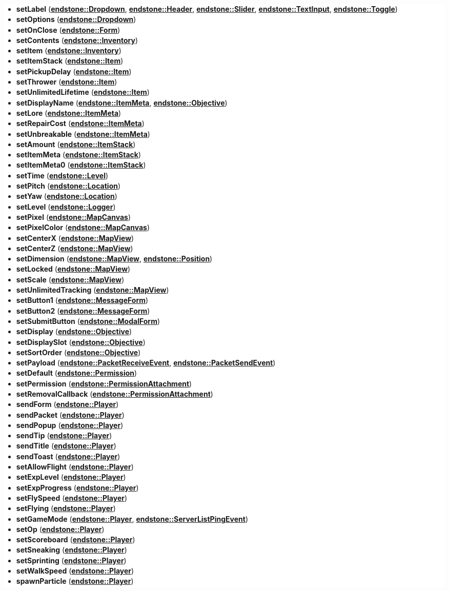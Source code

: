 * **setLabel** ([**endstone::Dropdown**](classendstone_1_1Dropdown.md), [**endstone::Header**](classendstone_1_1Header.md), [**endstone::Slider**](classendstone_1_1Slider.md), [**endstone::TextInput**](classendstone_1_1TextInput.md), [**endstone::Toggle**](classendstone_1_1Toggle.md))
* **setOptions** ([**endstone::Dropdown**](classendstone_1_1Dropdown.md))
* **setOnClose** ([**endstone::Form**](classendstone_1_1Form.md))
* **setContents** ([**endstone::Inventory**](classendstone_1_1Inventory.md))
* **setItem** ([**endstone::Inventory**](classendstone_1_1Inventory.md))
* **setItemStack** ([**endstone::Item**](classendstone_1_1Item.md))
* **setPickupDelay** ([**endstone::Item**](classendstone_1_1Item.md))
* **setThrower** ([**endstone::Item**](classendstone_1_1Item.md))
* **setUnlimitedLifetime** ([**endstone::Item**](classendstone_1_1Item.md))
* **setDisplayName** ([**endstone::ItemMeta**](classendstone_1_1ItemMeta.md), [**endstone::Objective**](classendstone_1_1Objective.md))
* **setLore** ([**endstone::ItemMeta**](classendstone_1_1ItemMeta.md))
* **setRepairCost** ([**endstone::ItemMeta**](classendstone_1_1ItemMeta.md))
* **setUnbreakable** ([**endstone::ItemMeta**](classendstone_1_1ItemMeta.md))
* **setAmount** ([**endstone::ItemStack**](classendstone_1_1ItemStack.md))
* **setItemMeta** ([**endstone::ItemStack**](classendstone_1_1ItemStack.md))
* **setItemMeta0** ([**endstone::ItemStack**](classendstone_1_1ItemStack.md))
* **setTime** ([**endstone::Level**](classendstone_1_1Level.md))
* **setPitch** ([**endstone::Location**](classendstone_1_1Location.md))
* **setYaw** ([**endstone::Location**](classendstone_1_1Location.md))
* **setLevel** ([**endstone::Logger**](classendstone_1_1Logger.md))
* **setPixel** ([**endstone::MapCanvas**](classendstone_1_1MapCanvas.md))
* **setPixelColor** ([**endstone::MapCanvas**](classendstone_1_1MapCanvas.md))
* **setCenterX** ([**endstone::MapView**](classendstone_1_1MapView.md))
* **setCenterZ** ([**endstone::MapView**](classendstone_1_1MapView.md))
* **setDimension** ([**endstone::MapView**](classendstone_1_1MapView.md), [**endstone::Position**](classendstone_1_1Position.md))
* **setLocked** ([**endstone::MapView**](classendstone_1_1MapView.md))
* **setScale** ([**endstone::MapView**](classendstone_1_1MapView.md))
* **setUnlimitedTracking** ([**endstone::MapView**](classendstone_1_1MapView.md))
* **setButton1** ([**endstone::MessageForm**](classendstone_1_1MessageForm.md))
* **setButton2** ([**endstone::MessageForm**](classendstone_1_1MessageForm.md))
* **setSubmitButton** ([**endstone::ModalForm**](classendstone_1_1ModalForm.md))
* **setDisplay** ([**endstone::Objective**](classendstone_1_1Objective.md))
* **setDisplaySlot** ([**endstone::Objective**](classendstone_1_1Objective.md))
* **setSortOrder** ([**endstone::Objective**](classendstone_1_1Objective.md))
* **setPayload** ([**endstone::PacketReceiveEvent**](classendstone_1_1PacketReceiveEvent.md), [**endstone::PacketSendEvent**](classendstone_1_1PacketSendEvent.md))
* **setDefault** ([**endstone::Permission**](classendstone_1_1Permission.md))
* **setPermission** ([**endstone::PermissionAttachment**](classendstone_1_1PermissionAttachment.md))
* **setRemovalCallback** ([**endstone::PermissionAttachment**](classendstone_1_1PermissionAttachment.md))
* **sendForm** ([**endstone::Player**](classendstone_1_1Player.md))
* **sendPacket** ([**endstone::Player**](classendstone_1_1Player.md))
* **sendPopup** ([**endstone::Player**](classendstone_1_1Player.md))
* **sendTip** ([**endstone::Player**](classendstone_1_1Player.md))
* **sendTitle** ([**endstone::Player**](classendstone_1_1Player.md))
* **sendToast** ([**endstone::Player**](classendstone_1_1Player.md))
* **setAllowFlight** ([**endstone::Player**](classendstone_1_1Player.md))
* **setExpLevel** ([**endstone::Player**](classendstone_1_1Player.md))
* **setExpProgress** ([**endstone::Player**](classendstone_1_1Player.md))
* **setFlySpeed** ([**endstone::Player**](classendstone_1_1Player.md))
* **setFlying** ([**endstone::Player**](classendstone_1_1Player.md))
* **setGameMode** ([**endstone::Player**](classendstone_1_1Player.md), [**endstone::ServerListPingEvent**](classendstone_1_1ServerListPingEvent.md))
* **setOp** ([**endstone::Player**](classendstone_1_1Player.md))
* **setScoreboard** ([**endstone::Player**](classendstone_1_1Player.md))
* **setSneaking** ([**endstone::Player**](classendstone_1_1Player.md))
* **setSprinting** ([**endstone::Player**](classendstone_1_1Player.md))
* **setWalkSpeed** ([**endstone::Player**](classendstone_1_1Player.md))
* **spawnParticle** ([**endstone::Player**](classendstone_1_1Player.md))